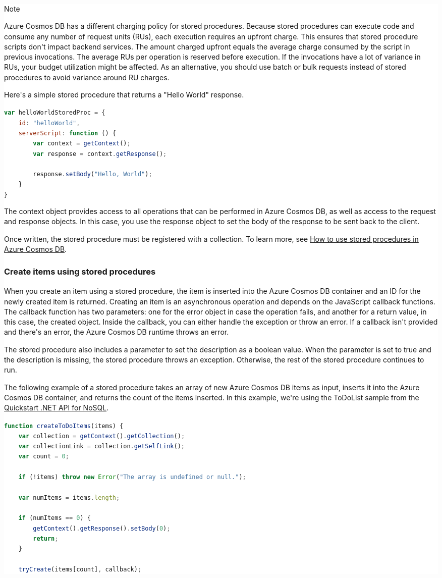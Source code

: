 > [!NOTE]
> Azure Cosmos DB has a different charging policy for stored procedures. Because stored procedures can execute code and consume any number of request units (RUs), each execution requires an upfront charge. This ensures that stored procedure scripts don't impact backend services. The amount charged upfront equals the average charge consumed by the script in previous invocations. The average RUs per operation is reserved before execution. If the invocations have a lot of variance in RUs, your budget utilization might be affected. As an alternative, you should use batch or bulk requests instead of stored procedures to avoid variance around RU charges.  

Here's a simple stored procedure that returns a "Hello World" response.

```javascript
var helloWorldStoredProc = {
    id: "helloWorld",
    serverScript: function () {
        var context = getContext();
        var response = context.getResponse();

        response.setBody("Hello, World");
    }
}
```

The context object provides access to all operations that can be performed in Azure Cosmos DB, as well as access to the request and response objects. In this case, you use the response object to set the body of the response to be sent back to the client.

Once written, the stored procedure must be registered with a collection. To learn more, see [How to use stored procedures in Azure Cosmos DB](how-to-use-stored-procedures-triggers-udfs.md#how-to-run-stored-procedures).

### <a id="create-an-item"></a>Create items using stored procedures

When you create an item using a stored procedure, the item is inserted into the Azure Cosmos DB container and an ID for the newly created item is returned. Creating an item is an asynchronous operation and depends on the JavaScript callback functions. The callback function has two parameters: one for the error object in case the operation fails, and another for a return value, in this case, the created object. Inside the callback, you can either handle the exception or throw an error. If a callback isn't provided and there's an error, the Azure Cosmos DB runtime throws an error.

The stored procedure also includes a parameter to set the description as a boolean value. When the parameter is set to true and the description is missing, the stored procedure throws an exception. Otherwise, the rest of the stored procedure continues to run.

The following example of a stored procedure takes an array of new Azure Cosmos DB items as input, inserts it into the Azure Cosmos DB container, and returns the count of the items inserted. In this example, we're using the ToDoList sample from the [Quickstart .NET API for NoSQL](quickstart-dotnet.md).

```javascript
function createToDoItems(items) {
    var collection = getContext().getCollection();
    var collectionLink = collection.getSelfLink();
    var count = 0;

    if (!items) throw new Error("The array is undefined or null.");

    var numItems = items.length;

    if (numItems == 0) {
        getContext().getResponse().setBody(0);
        return;
    }

    tryCreate(items[count], callback);

```